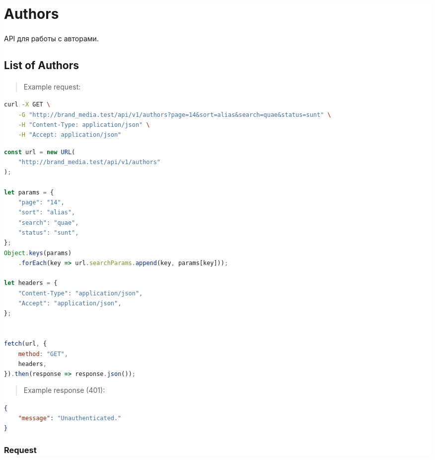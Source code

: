 # Authors

API для работы с авторами.

## List of Authors




> Example request:

```bash
curl -X GET \
    -G "http://brand_media.test/api/v1/authors?page=14&sort=alias&search=quae&status=sunt" \
    -H "Content-Type: application/json" \
    -H "Accept: application/json"
```

```javascript
const url = new URL(
    "http://brand_media.test/api/v1/authors"
);

let params = {
    "page": "14",
    "sort": "alias",
    "search": "quae",
    "status": "sunt",
};
Object.keys(params)
    .forEach(key => url.searchParams.append(key, params[key]));

let headers = {
    "Content-Type": "application/json",
    "Accept": "application/json",
};


fetch(url, {
    method: "GET",
    headers,
}).then(response => response.json());
```


> Example response (401):

```json
{
    "message": "Unauthenticated."
}
```
<div id="execution-results-GETapi-v1-authors" hidden>
    <blockquote>Received response<span id="execution-response-status-GETapi-v1-authors"></span>:</blockquote>
    <pre class="json"><code id="execution-response-content-GETapi-v1-authors"></code></pre>
</div>
<div id="execution-error-GETapi-v1-authors" hidden>
    <blockquote>Request failed with error:</blockquote>
    <pre><code id="execution-error-message-GETapi-v1-authors"></code></pre>
</div>
<form id="form-GETapi-v1-authors" data-method="GET" data-path="api/v1/authors" data-authed="0" data-hasfiles="0" data-headers='{"Content-Type":"application\/json","Accept":"application\/json"}' onsubmit="event.preventDefault(); executeTryOut('GETapi-v1-authors', this);">
<h3>
    Request&nbsp;&nbsp;&nbsp;